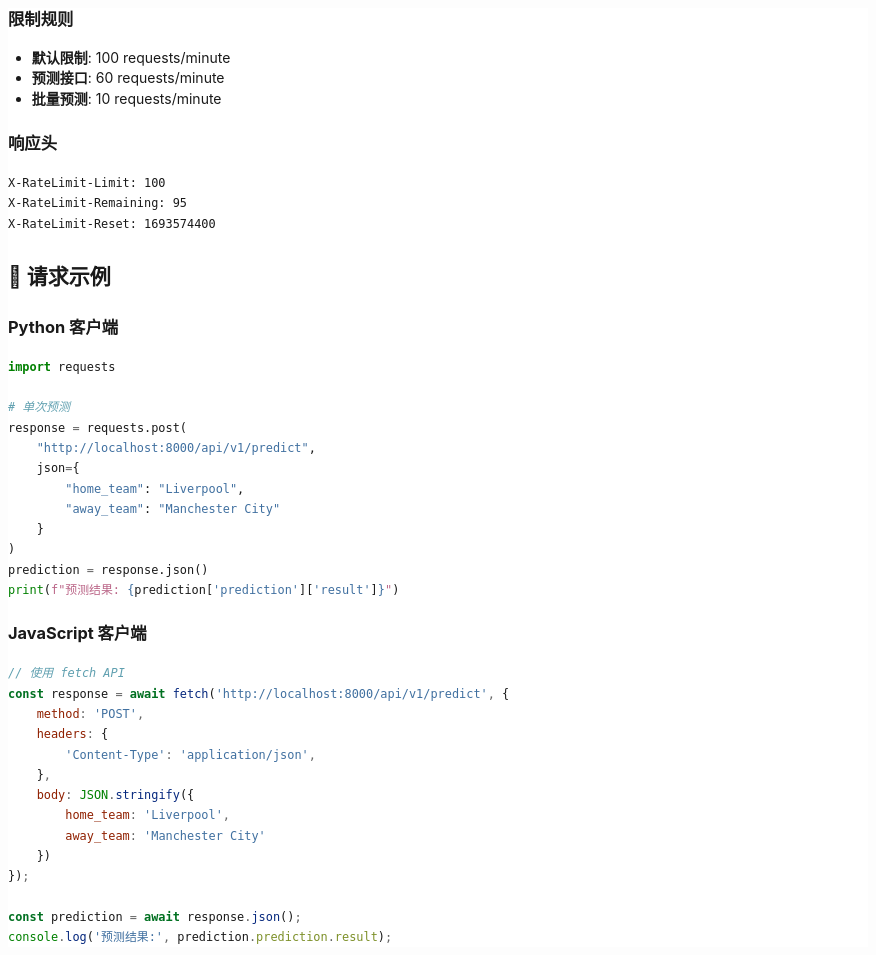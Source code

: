 ### 限制规则

- **默认限制**: 100 requests/minute
- **预测接口**: 60 requests/minute
- **批量预测**: 10 requests/minute

### 响应头

```
X-RateLimit-Limit: 100
X-RateLimit-Remaining: 95
X-RateLimit-Reset: 1693574400
```

## 📝 请求示例

### Python 客户端

```python
import requests

# 单次预测
response = requests.post(
    "http://localhost:8000/api/v1/predict",
    json={
        "home_team": "Liverpool",
        "away_team": "Manchester City"
    }
)
prediction = response.json()
print(f"预测结果: {prediction['prediction']['result']}")
```

### JavaScript 客户端

```javascript
// 使用 fetch API
const response = await fetch('http://localhost:8000/api/v1/predict', {
    method: 'POST',
    headers: {
        'Content-Type': 'application/json',
    },
    body: JSON.stringify({
        home_team: 'Liverpool',
        away_team: 'Manchester City'
    })
});

const prediction = await response.json();
console.log('预测结果:', prediction.prediction.result);
```
